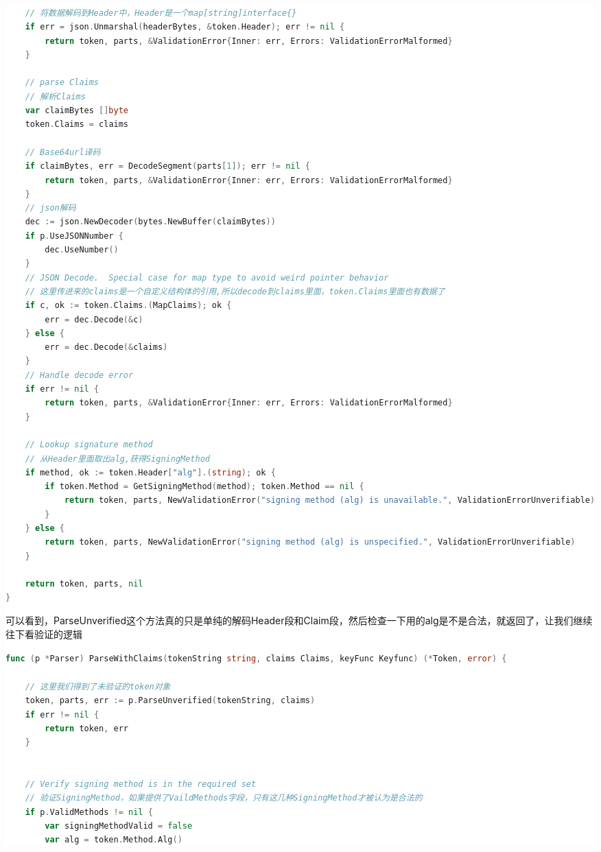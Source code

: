 ```go
	// 将数据解码到Header中，Header是一个map[string]interface{}
	if err = json.Unmarshal(headerBytes, &token.Header); err != nil {
		return token, parts, &ValidationError{Inner: err, Errors: ValidationErrorMalformed}
	}

	// parse Claims
	// 解析Claims
	var claimBytes []byte
	token.Claims = claims

	// Base64url译码
	if claimBytes, err = DecodeSegment(parts[1]); err != nil {
		return token, parts, &ValidationError{Inner: err, Errors: ValidationErrorMalformed}
	}
	// json解码
	dec := json.NewDecoder(bytes.NewBuffer(claimBytes))
	if p.UseJSONNumber {
		dec.UseNumber()
	}
	// JSON Decode.  Special case for map type to avoid weird pointer behavior
	// 这里传进来的claims是一个自定义结构体的引用,所以decode到claims里面，token.Claims里面也有数据了
	if c, ok := token.Claims.(MapClaims); ok {
		err = dec.Decode(&c)
	} else {
		err = dec.Decode(&claims)
	}
	// Handle decode error
	if err != nil {
		return token, parts, &ValidationError{Inner: err, Errors: ValidationErrorMalformed}
	}

	// Lookup signature method
	// 从Header里面取出alg,获得SigningMethod
	if method, ok := token.Header["alg"].(string); ok {
		if token.Method = GetSigningMethod(method); token.Method == nil {
			return token, parts, NewValidationError("signing method (alg) is unavailable.", ValidationErrorUnverifiable)
		}
	} else {
		return token, parts, NewValidationError("signing method (alg) is unspecified.", ValidationErrorUnverifiable)
	}

	return token, parts, nil
}
```
可以看到，ParseUnverified这个方法真的只是单纯的解码Header段和Claim段，然后检查一下用的alg是不是合法，就返回了，让我们继续往下看验证的逻辑

```go
func (p *Parser) ParseWithClaims(tokenString string, claims Claims, keyFunc Keyfunc) (*Token, error) {
	
	// 这里我们得到了未验证的token对象
	token, parts, err := p.ParseUnverified(tokenString, claims)
	if err != nil {
		return token, err
	}

	
	// Verify signing method is in the required set
	// 验证SigningMethod，如果提供了VaildMethods字段，只有这几种SigningMethod才被认为是合法的
	if p.ValidMethods != nil {
		var signingMethodValid = false
		var alg = token.Method.Alg()
```